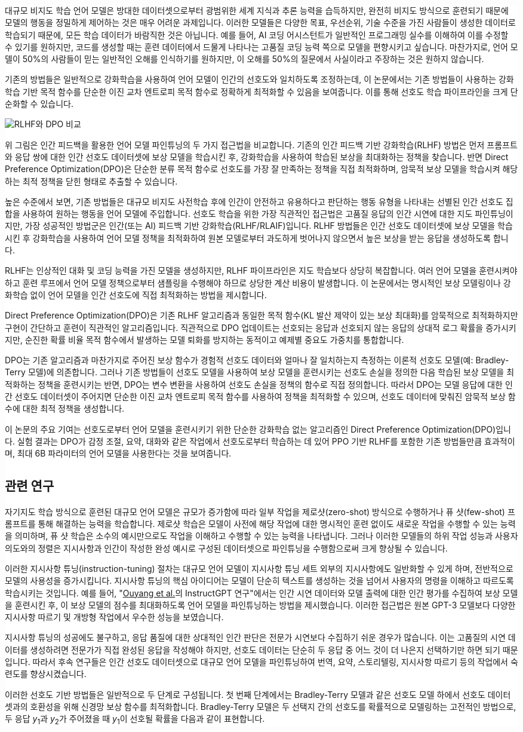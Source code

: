 대규모 비지도 학습 언어 모델은 방대한 데이터셋으로부터 광범위한 세계 지식과 추론 능력을 습득하지만, 완전히 비지도 방식으로 훈련되기 때문에 모델의 행동을 정밀하게 제어하는 것은 매우 어려운 과제입니다. 이러한 모델들은 다양한 목표, 우선순위, 기술 수준을 가진 사람들이 생성한 데이터로 학습되기 때문에, 모든 학습 데이터가 바람직한 것은 아닙니다. 예를 들어, AI 코딩 어시스턴트가 일반적인 프로그래밍 실수를 이해하여 이를 수정할 수 있기를 원하지만, 코드를 생성할 때는 훈련 데이터에서 드물게 나타나는 고품질 코딩 능력 쪽으로 모델을 편향시키고 싶습니다. 마찬가지로, 언어 모델이 50%의 사람들이 믿는 일반적인 오해를 인식하기를 원하지만, 이 오해를 50%의 질문에서 사실이라고 주장하는 것은 원하지 않습니다.

기존의 방법들은 일반적으로 강화학습을 사용하여 언어 모델이 인간의 선호도와 일치하도록 조정하는데, 이 논문에서는 기존 방법들이 사용하는 강화학습 기반 목적 함수를 단순한 이진 교차 엔트로피 목적 함수로 정확하게 최적화할 수 있음을 보여줍니다. 이를 통해 선호도 학습 파이프라인을 크게 단순화할 수 있습니다.

![RLHF와 DPO 비교](https://arxiv.org/html/2305.18290/figures/diagrams/teaser.png)

위 그림은 인간 피드백을 활용한 언어 모델 파인튜닝의 두 가지 접근법을 비교합니다. 기존의 인간 피드백 기반 강화학습(RLHF) 방법은 먼저 프롬프트와 응답 쌍에 대한 인간 선호도 데이터셋에 보상 모델을 학습시킨 후, 강화학습을 사용하여 학습된 보상을 최대화하는 정책을 찾습니다. 반면 Direct Preference Optimization(DPO)은 단순한 분류 목적 함수로 선호도를 가장 잘 만족하는 정책을 직접 최적화하며, 암묵적 보상 모델을 학습시켜 해당하는 최적 정책을 닫힌 형태로 추출할 수 있습니다.

높은 수준에서 보면, 기존 방법들은 대규모 비지도 사전학습 후에 인간이 안전하고 유용하다고 판단하는 행동 유형을 나타내는 선별된 인간 선호도 집합을 사용하여 원하는 행동을 언어 모델에 주입합니다. 선호도 학습을 위한 가장 직관적인 접근법은 고품질 응답의 인간 시연에 대한 지도 파인튜닝이지만, 가장 성공적인 방법군은 인간(또는 AI) 피드백 기반 강화학습(RLHF/RLAIF)입니다. RLHF 방법들은 인간 선호도 데이터셋에 보상 모델을 학습시킨 후 강화학습을 사용하여 언어 모델 정책을 최적화하여 원본 모델로부터 과도하게 벗어나지 않으면서 높은 보상을 받는 응답을 생성하도록 합니다.

RLHF는 인상적인 대화 및 코딩 능력을 가진 모델을 생성하지만, RLHF 파이프라인은 지도 학습보다 상당히 복잡합니다. 여러 언어 모델을 훈련시켜야 하고 훈련 루프에서 언어 모델 정책으로부터 샘플링을 수행해야 하므로 상당한 계산 비용이 발생합니다. 이 논문에서는 명시적인 보상 모델링이나 강화학습 없이 언어 모델을 인간 선호도에 직접 최적화하는 방법을 제시합니다.

Direct Preference Optimization(DPO)은 기존 RLHF 알고리즘과 동일한 목적 함수(KL 발산 제약이 있는 보상 최대화)를 암묵적으로 최적화하지만 구현이 간단하고 훈련이 직관적인 알고리즘입니다. 직관적으로 DPO 업데이트는 선호되는 응답과 선호되지 않는 응답의 상대적 로그 확률을 증가시키지만, 순진한 확률 비율 목적 함수에서 발생하는 모델 퇴화를 방지하는 동적이고 예제별 중요도 가중치를 통합합니다.

DPO는 기존 알고리즘과 마찬가지로 주어진 보상 함수가 경험적 선호도 데이터와 얼마나 잘 일치하는지 측정하는 이론적 선호도 모델(예: Bradley-Terry 모델)에 의존합니다. 그러나 기존 방법들이 선호도 모델을 사용하여 보상 모델을 훈련시키는 선호도 손실을 정의한 다음 학습된 보상 모델을 최적화하는 정책을 훈련시키는 반면, DPO는 변수 변환을 사용하여 선호도 손실을 정책의 함수로 직접 정의합니다. 따라서 DPO는 모델 응답에 대한 인간 선호도 데이터셋이 주어지면 단순한 이진 교차 엔트로피 목적 함수를 사용하여 정책을 최적화할 수 있으며, 선호도 데이터에 맞춰진 암묵적 보상 함수에 대한 최적 정책을 생성합니다.

이 논문의 주요 기여는 선호도로부터 언어 모델을 훈련시키기 위한 단순한 강화학습 없는 알고리즘인 Direct Preference Optimization(DPO)입니다. 실험 결과는 DPO가 감정 조절, 요약, 대화와 같은 작업에서 선호도로부터 학습하는 데 있어 PPO 기반 RLHF를 포함한 기존 방법들만큼 효과적이며, 최대 6B 파라미터의 언어 모델을 사용한다는 것을 보여줍니다.
## 관련 연구

자기지도 학습 방식으로 훈련된 대규모 언어 모델은 규모가 증가함에 따라 일부 작업을 제로샷(zero-shot) 방식으로 수행하거나 퓨 샷(few-shot) 프롬프트를 통해 해결하는 능력을 학습합니다. 제로샷 학습은 모델이 사전에 해당 작업에 대한 명시적인 훈련 없이도 새로운 작업을 수행할 수 있는 능력을 의미하며, 퓨 샷 학습은 소수의 예시만으로도 작업을 이해하고 수행할 수 있는 능력을 나타냅니다. 그러나 이러한 모델들의 하위 작업 성능과 사용자 의도와의 정렬은 지시사항과 인간이 작성한 완성 예시로 구성된 데이터셋으로 파인튜닝을 수행함으로써 크게 향상될 수 있습니다.

이러한 지시사항 튜닝(instruction-tuning) 절차는 대규모 언어 모델이 지시사항 튜닝 세트 외부의 지시사항에도 일반화할 수 있게 하며, 전반적으로 모델의 사용성을 증가시킵니다. 지시사항 튜닝의 핵심 아이디어는 모델이 단순히 텍스트를 생성하는 것을 넘어서 사용자의 명령을 이해하고 따르도록 학습시키는 것입니다. 예를 들어, "[Ouyang et al.](https://arxiv.org/pdf/2203.02155v1)의 InstructGPT 연구"에서는 인간 시연 데이터와 모델 출력에 대한 인간 평가를 수집하여 보상 모델을 훈련시킨 후, 이 보상 모델의 점수를 최대화하도록 언어 모델을 파인튜닝하는 방법을 제시했습니다. 이러한 접근법은 원본 GPT-3 모델보다 다양한 지시사항 따르기 및 개방형 작업에서 우수한 성능을 보였습니다.

지시사항 튜닝의 성공에도 불구하고, 응답 품질에 대한 상대적인 인간 판단은 전문가 시연보다 수집하기 쉬운 경우가 많습니다. 이는 고품질의 시연 데이터를 생성하려면 전문가가 직접 완성된 응답을 작성해야 하지만, 선호도 데이터는 단순히 두 응답 중 어느 것이 더 나은지 선택하기만 하면 되기 때문입니다. 따라서 후속 연구들은 인간 선호도 데이터셋으로 대규모 언어 모델을 파인튜닝하여 번역, 요약, 스토리텔링, 지시사항 따르기 등의 작업에서 숙련도를 향상시켰습니다.

이러한 선호도 기반 방법들은 일반적으로 두 단계로 구성됩니다. 첫 번째 단계에서는 Bradley-Terry 모델과 같은 선호도 모델 하에서 선호도 데이터셋과의 호환성을 위해 신경망 보상 함수를 최적화합니다. Bradley-Terry 모델은 두 선택지 간의 선호도를 확률적으로 모델링하는 고전적인 방법으로, 두 응답 $y_1$과 $y_2$가 주어졌을 때 $y_1$이 선호될 확률을 다음과 같이 표현합니다.
